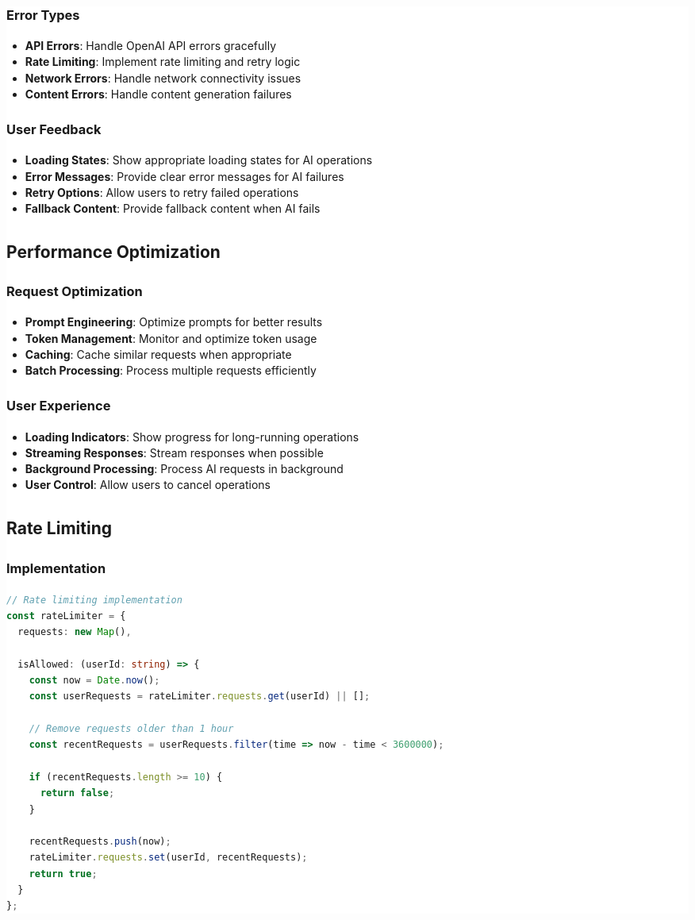 ### Error Types

- **API Errors**: Handle OpenAI API errors gracefully
- **Rate Limiting**: Implement rate limiting and retry logic
- **Network Errors**: Handle network connectivity issues
- **Content Errors**: Handle content generation failures

### User Feedback

- **Loading States**: Show appropriate loading states for AI operations
- **Error Messages**: Provide clear error messages for AI failures
- **Retry Options**: Allow users to retry failed operations
- **Fallback Content**: Provide fallback content when AI fails

## Performance Optimization

### Request Optimization

- **Prompt Engineering**: Optimize prompts for better results
- **Token Management**: Monitor and optimize token usage
- **Caching**: Cache similar requests when appropriate
- **Batch Processing**: Process multiple requests efficiently

### User Experience

- **Loading Indicators**: Show progress for long-running operations
- **Streaming Responses**: Stream responses when possible
- **Background Processing**: Process AI requests in background
- **User Control**: Allow users to cancel operations

## Rate Limiting

### Implementation

```typescript
// Rate limiting implementation
const rateLimiter = {
  requests: new Map(),

  isAllowed: (userId: string) => {
    const now = Date.now();
    const userRequests = rateLimiter.requests.get(userId) || [];

    // Remove requests older than 1 hour
    const recentRequests = userRequests.filter(time => now - time < 3600000);

    if (recentRequests.length >= 10) {
      return false;
    }

    recentRequests.push(now);
    rateLimiter.requests.set(userId, recentRequests);
    return true;
  }
};
```
